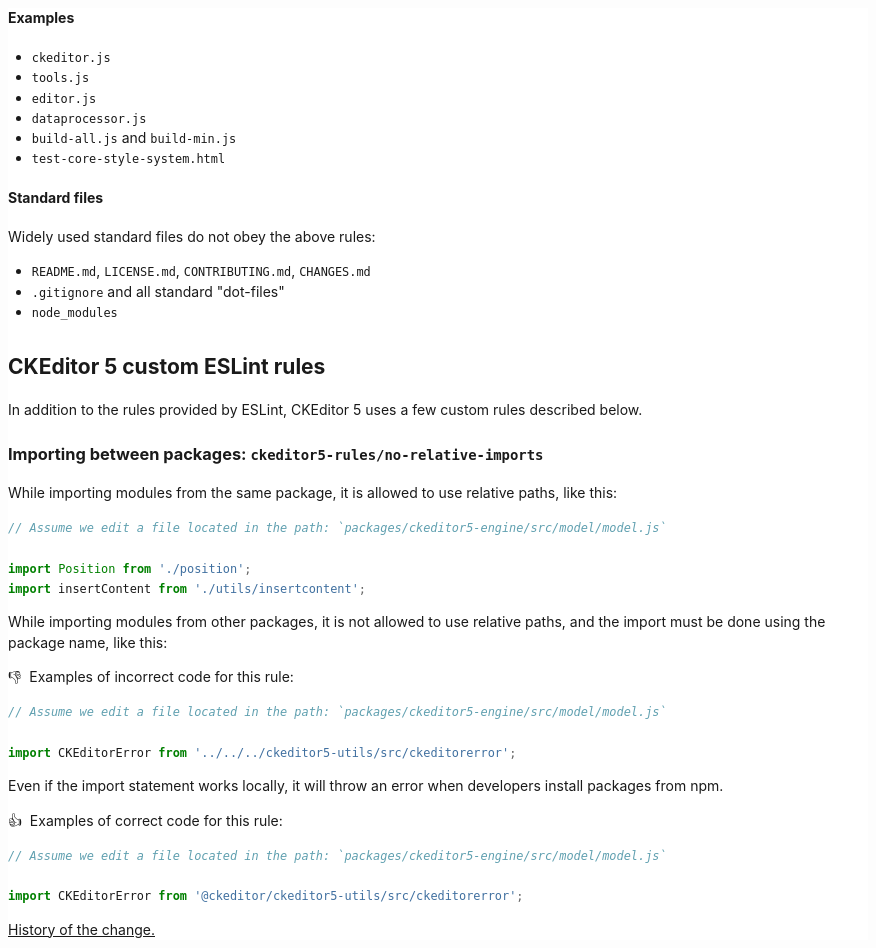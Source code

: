 #### Examples

* `ckeditor.js`
* `tools.js`
* `editor.js`
* `dataprocessor.js`
* `build-all.js` and `build-min.js`
* `test-core-style-system.html`

#### Standard files

Widely used standard files do not obey the above rules:

* `README.md`, `LICENSE.md`, `CONTRIBUTING.md`, `CHANGES.md`
* `.gitignore` and all standard "dot-files"
* `node_modules`

## CKEditor 5 custom ESLint rules

In addition to the rules provided by ESLint, CKEditor 5 uses a few custom rules described below.

### Importing between packages: `ckeditor5-rules/no-relative-imports`

While importing modules from the same package, it is allowed to use relative paths, like this:

```js
// Assume we edit a file located in the path: `packages/ckeditor5-engine/src/model/model.js`

import Position from './position';
import insertContent from './utils/insertcontent';
```

While importing modules from other packages, it is not allowed to use relative paths, and the import must be done using the package name, like this:

👎&nbsp; Examples of incorrect code for this rule:

```js
// Assume we edit a file located in the path: `packages/ckeditor5-engine/src/model/model.js`

import CKEditorError from '../../../ckeditor5-utils/src/ckeditorerror';
```

Even if the import statement works locally, it will throw an error when developers install packages from npm.

👍&nbsp; Examples of correct code for this rule:

```js
// Assume we edit a file located in the path: `packages/ckeditor5-engine/src/model/model.js`

import CKEditorError from '@ckeditor/ckeditor5-utils/src/ckeditorerror';
```

[History of the change.](https://github.com/ckeditor/ckeditor5/issues/7128)
